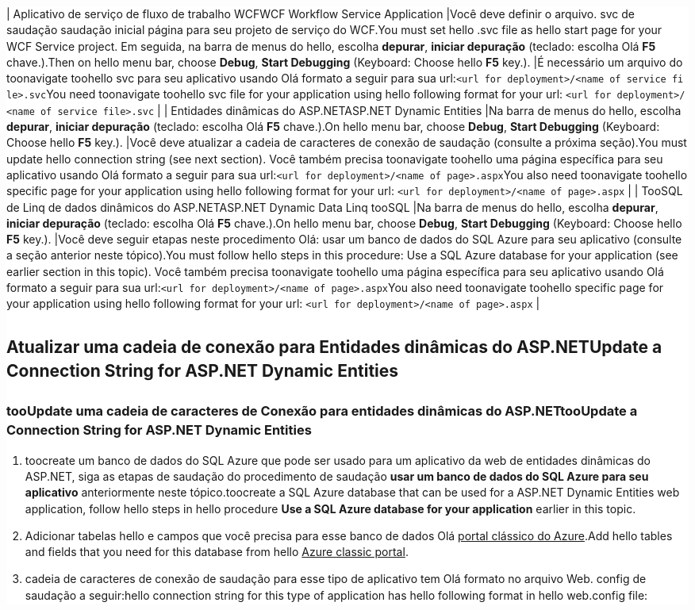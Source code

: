    | <span data-ttu-id="3390e-238">Aplicativo de serviço de fluxo de trabalho WCF</span><span class="sxs-lookup"><span data-stu-id="3390e-238">WCF Workflow Service Application</span></span> |<span data-ttu-id="3390e-239">Você deve definir o arquivo. svc de saudação saudação inicial página para seu projeto de serviço do WCF.</span><span class="sxs-lookup"><span data-stu-id="3390e-239">You must set hello .svc file as hello start page for your WCF Service project.</span></span> <span data-ttu-id="3390e-240">Em seguida, na barra de menus do hello, escolha **depurar**, **iniciar depuração** (teclado: escolha Olá **F5** chave.).</span><span class="sxs-lookup"><span data-stu-id="3390e-240">Then on hello menu bar, choose **Debug**, **Start Debugging** (Keyboard: Choose hello **F5** key.).</span></span> |<span data-ttu-id="3390e-241">É necessário um arquivo do toonavigate toohello svc para seu aplicativo usando Olá formato a seguir para sua url:`<url for deployment>/<name of service file>.svc`</span><span class="sxs-lookup"><span data-stu-id="3390e-241">You need toonavigate toohello svc file for your application using hello following format for your url: `<url for deployment>/<name of service file>.svc`</span></span> |
   | <span data-ttu-id="3390e-242">Entidades dinâmicas do ASP.NET</span><span class="sxs-lookup"><span data-stu-id="3390e-242">ASP.NET Dynamic Entities</span></span> |<span data-ttu-id="3390e-243">Na barra de menus do hello, escolha **depurar**, **iniciar depuração** (teclado: escolha Olá **F5** chave.).</span><span class="sxs-lookup"><span data-stu-id="3390e-243">On hello menu bar, choose **Debug**, **Start Debugging** (Keyboard: Choose hello **F5** key.).</span></span> |<span data-ttu-id="3390e-244">Você deve atualizar a cadeia de caracteres de conexão de saudação (consulte a próxima seção).</span><span class="sxs-lookup"><span data-stu-id="3390e-244">You must update hello connection string (see next section).</span></span> <span data-ttu-id="3390e-245">Você também precisa toonavigate toohello uma página específica para seu aplicativo usando Olá formato a seguir para sua url:`<url for deployment>/<name of page>.aspx`</span><span class="sxs-lookup"><span data-stu-id="3390e-245">You also need toonavigate toohello specific page for your application using hello following format for your url: `<url for deployment>/<name of page>.aspx`</span></span> |
   | <span data-ttu-id="3390e-246">TooSQL de Linq de dados dinâmicos do ASP.NET</span><span class="sxs-lookup"><span data-stu-id="3390e-246">ASP.NET Dynamic Data Linq tooSQL</span></span> |<span data-ttu-id="3390e-247">Na barra de menus do hello, escolha **depurar**, **iniciar depuração** (teclado: escolha Olá **F5** chave.).</span><span class="sxs-lookup"><span data-stu-id="3390e-247">On hello menu bar, choose **Debug**, **Start Debugging** (Keyboard: Choose hello **F5** key.).</span></span> |<span data-ttu-id="3390e-248">Você deve seguir etapas neste procedimento Olá: usar um banco de dados do SQL Azure para seu aplicativo (consulte a seção anterior neste tópico).</span><span class="sxs-lookup"><span data-stu-id="3390e-248">You must follow hello steps in this procedure: Use a SQL Azure database for your application (see earlier section in this topic).</span></span> <span data-ttu-id="3390e-249">Você também precisa toonavigate toohello uma página específica para seu aplicativo usando Olá formato a seguir para sua url:`<url for deployment>/<name of page>.aspx`</span><span class="sxs-lookup"><span data-stu-id="3390e-249">You also need toonavigate toohello specific page for your application using hello following format for your url: `<url for deployment>/<name of page>.aspx`</span></span> |

## <a name="update-a-connection-string-for-aspnet-dynamic-entities"></a><span data-ttu-id="3390e-250">Atualizar uma cadeia de conexão para Entidades dinâmicas do ASP.NET</span><span class="sxs-lookup"><span data-stu-id="3390e-250">Update a Connection String for ASP.NET Dynamic Entities</span></span>
### <a name="tooupdate-a-connection-string-for-aspnet-dynamic-entities"></a><span data-ttu-id="3390e-251">tooUpdate uma cadeia de caracteres de Conexão para entidades dinâmicas do ASP.NET</span><span class="sxs-lookup"><span data-stu-id="3390e-251">tooUpdate a Connection String for ASP.NET Dynamic Entities</span></span>
1. <span data-ttu-id="3390e-252">toocreate um banco de dados do SQL Azure que pode ser usado para um aplicativo da web de entidades dinâmicas do ASP.NET, siga as etapas de saudação do procedimento de saudação **usar um banco de dados do SQL Azure para seu aplicativo** anteriormente neste tópico.</span><span class="sxs-lookup"><span data-stu-id="3390e-252">toocreate a SQL Azure database that can be used for a ASP.NET Dynamic Entities web application, follow hello steps in hello procedure **Use a SQL Azure database for your application** earlier in this topic.</span></span>
2. <span data-ttu-id="3390e-253">Adicionar tabelas hello e campos que você precisa para esse banco de dados Olá [portal clássico do Azure](http://go.microsoft.com/fwlink/?LinkID=213885).</span><span class="sxs-lookup"><span data-stu-id="3390e-253">Add hello tables and fields that you need for this database from hello [Azure classic portal](http://go.microsoft.com/fwlink/?LinkID=213885).</span></span>
3. <span data-ttu-id="3390e-254">cadeia de caracteres de conexão de saudação para esse tipo de aplicativo tem Olá formato no arquivo Web. config de saudação a seguir:</span><span class="sxs-lookup"><span data-stu-id="3390e-254">hello connection string for this type of application has hello following format in hello web.config file:</span></span>  

    ```